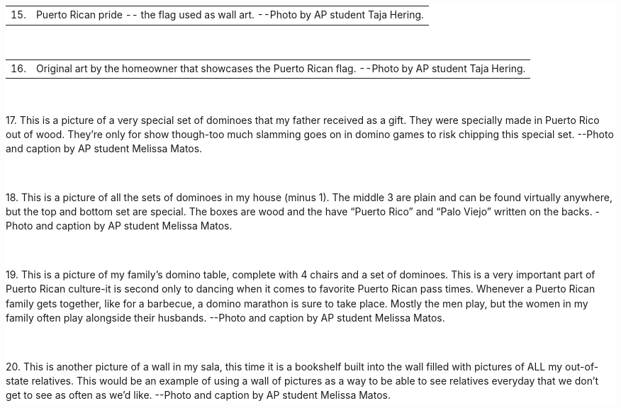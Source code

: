 <table border="0">
  <tr>
   <td>
    15.
   </td>
   <td>
    Puerto Rican pride -- the flag used as wall art. --Photo by AP student Taja Hering.
   </td>
  </tr>
 </table>
 <p>
  <img alt="" src="../../../images/2008/3/08.03.06.15.jpg"/>
 </p>

<table border="0">
  <tr>
   <td>
    16.
   </td>
   <td>
    Original art by the homeowner that showcases the Puerto Rican flag. --Photo by AP student Taja Hering.
   </td>
  </tr>
 </table>
 <p>
  <img alt="" src="../../../images/2008/3/08.03.06.16.jpg"/>
 </p>
<p>
  17. This is a picture of a very special set of dominoes that my father received as a gift. They were specially made in Puerto Rico out of wood. They’re only for show though-too much slamming goes on in domino games to risk chipping this special set. --Photo and caption by AP student Melissa Matos.
 </p>
<p>
  <img alt="" src="../../../images/2008/3/08.03.06.17.jpg"/>
 </p>
<p>
  18. This is a picture of all the sets of dominoes in my house (minus 1). The middle 3 are plain and can be found virtually anywhere, but the top and bottom set are special. The boxes are wood and the have “Puerto Rico” and “Palo Viejo” written on the backs. -Photo and caption by AP student Melissa Matos.
 </p>
<p>
  <img alt="" src="../../../images/2008/3/08.03.06.18.jpg"/>
 </p>
<p>
  19. This is a picture of my family’s domino table, complete with 4 chairs and a set of dominoes. This is a very important part of Puerto Rican culture-it is second only to dancing when it comes to favorite Puerto Rican pass times. Whenever a Puerto Rican family gets together, like for a barbecue, a domino marathon is sure to take place. Mostly the men play, but the women in my family often play alongside their husbands. --Photo and caption by AP student Melissa Matos.
 </p>
<p>
  <img alt="" src="../../../images/2008/3/08.03.06.19.jpg"/>
 </p>
<p>
  20. This is another picture of a wall in my sala, this time it is a bookshelf built into the wall filled with pictures of ALL my out-of-state relatives. This would be an example of using a wall of pictures as a way to be able to see relatives everyday that we don’t get to see as often as we’d like. --Photo and caption by AP student Melissa Matos.
 </p>